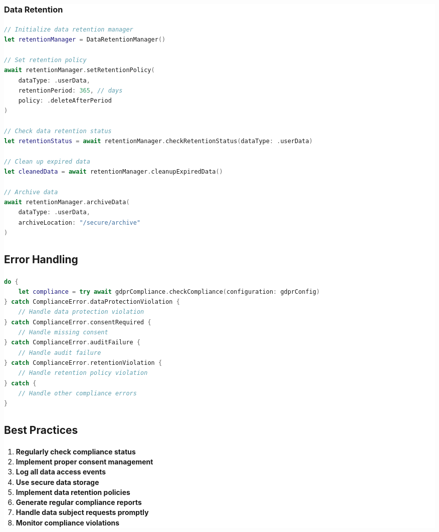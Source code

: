 ### Data Retention

```swift
// Initialize data retention manager
let retentionManager = DataRetentionManager()

// Set retention policy
await retentionManager.setRetentionPolicy(
    dataType: .userData,
    retentionPeriod: 365, // days
    policy: .deleteAfterPeriod
)

// Check data retention status
let retentionStatus = await retentionManager.checkRetentionStatus(dataType: .userData)

// Clean up expired data
let cleanedData = await retentionManager.cleanupExpiredData()

// Archive data
await retentionManager.archiveData(
    dataType: .userData,
    archiveLocation: "/secure/archive"
)
```

## Error Handling

```swift
do {
    let compliance = try await gdprCompliance.checkCompliance(configuration: gdprConfig)
} catch ComplianceError.dataProtectionViolation {
    // Handle data protection violation
} catch ComplianceError.consentRequired {
    // Handle missing consent
} catch ComplianceError.auditFailure {
    // Handle audit failure
} catch ComplianceError.retentionViolation {
    // Handle retention policy violation
} catch {
    // Handle other compliance errors
}
```

## Best Practices

1. **Regularly check compliance status**
2. **Implement proper consent management**
3. **Log all data access events**
4. **Use secure data storage**
5. **Implement data retention policies**
6. **Generate regular compliance reports**
7. **Handle data subject requests promptly**
8. **Monitor compliance violations**

